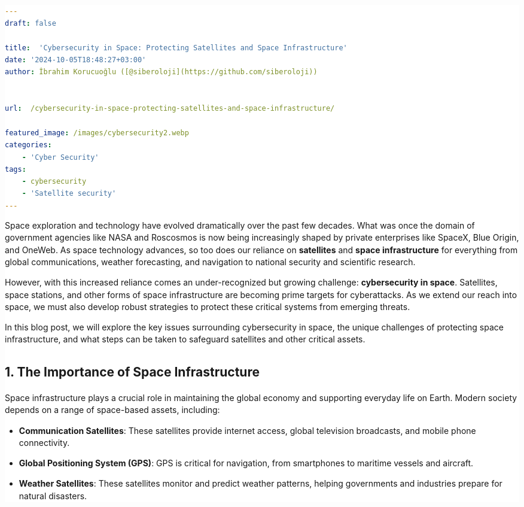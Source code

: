 ```yaml
---
draft: false

title:  'Cybersecurity in Space: Protecting Satellites and Space Infrastructure'
date: '2024-10-05T18:48:27+03:00'
author: İbrahim Korucuoğlu ([@siberoloji](https://github.com/siberoloji))
 
 
url:  /cybersecurity-in-space-protecting-satellites-and-space-infrastructure/
 
featured_image: /images/cybersecurity2.webp
categories:
    - 'Cyber Security'
tags:
    - cybersecurity
    - 'Satellite security'
---
```



Space exploration and technology have evolved dramatically over the past few decades. What was once the domain of government agencies like NASA and Roscosmos is now being increasingly shaped by private enterprises like SpaceX, Blue Origin, and OneWeb. As space technology advances, so too does our reliance on **satellites** and **space infrastructure** for everything from global communications, weather forecasting, and navigation to national security and scientific research.



However, with this increased reliance comes an under-recognized but growing challenge: **cybersecurity in space**. Satellites, space stations, and other forms of space infrastructure are becoming prime targets for cyberattacks. As we extend our reach into space, we must also develop robust strategies to protect these critical systems from emerging threats.



In this blog post, we will explore the key issues surrounding cybersecurity in space, the unique challenges of protecting space infrastructure, and what steps can be taken to safeguard satellites and other critical assets.





## 1. **The Importance of Space Infrastructure**



Space infrastructure plays a crucial role in maintaining the global economy and supporting everyday life on Earth. Modern society depends on a range of space-based assets, including:


* **Communication Satellites**: These satellites provide internet access, global television broadcasts, and mobile phone connectivity.

* **Global Positioning System (GPS)**: GPS is critical for navigation, from smartphones to maritime vessels and aircraft.

* **Weather Satellites**: These satellites monitor and predict weather patterns, helping governments and industries prepare for natural disasters.
